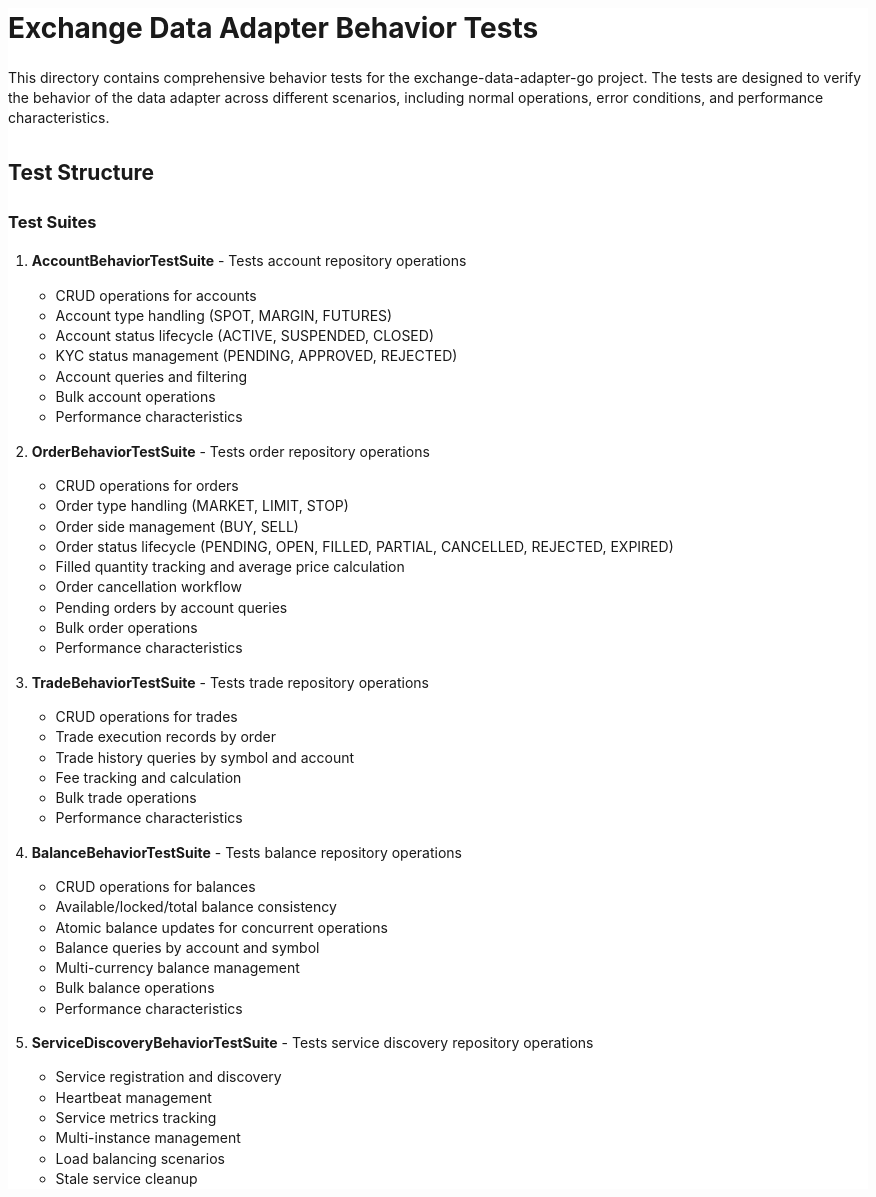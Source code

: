 # Exchange Data Adapter Behavior Tests

This directory contains comprehensive behavior tests for the exchange-data-adapter-go project. The tests are designed to verify the behavior of the data adapter across different scenarios, including normal operations, error conditions, and performance characteristics.

## Test Structure

### Test Suites

1. **AccountBehaviorTestSuite** - Tests account repository operations
   - CRUD operations for accounts
   - Account type handling (SPOT, MARGIN, FUTURES)
   - Account status lifecycle (ACTIVE, SUSPENDED, CLOSED)
   - KYC status management (PENDING, APPROVED, REJECTED)
   - Account queries and filtering
   - Bulk account operations
   - Performance characteristics

2. **OrderBehaviorTestSuite** - Tests order repository operations
   - CRUD operations for orders
   - Order type handling (MARKET, LIMIT, STOP)
   - Order side management (BUY, SELL)
   - Order status lifecycle (PENDING, OPEN, FILLED, PARTIAL, CANCELLED, REJECTED, EXPIRED)
   - Filled quantity tracking and average price calculation
   - Order cancellation workflow
   - Pending orders by account queries
   - Bulk order operations
   - Performance characteristics

3. **TradeBehaviorTestSuite** - Tests trade repository operations
   - CRUD operations for trades
   - Trade execution records by order
   - Trade history queries by symbol and account
   - Fee tracking and calculation
   - Bulk trade operations
   - Performance characteristics

4. **BalanceBehaviorTestSuite** - Tests balance repository operations
   - CRUD operations for balances
   - Available/locked/total balance consistency
   - Atomic balance updates for concurrent operations
   - Balance queries by account and symbol
   - Multi-currency balance management
   - Bulk balance operations
   - Performance characteristics

5. **ServiceDiscoveryBehaviorTestSuite** - Tests service discovery repository operations
   - Service registration and discovery
   - Heartbeat management
   - Service metrics tracking
   - Multi-instance management
   - Load balancing scenarios
   - Stale service cleanup
